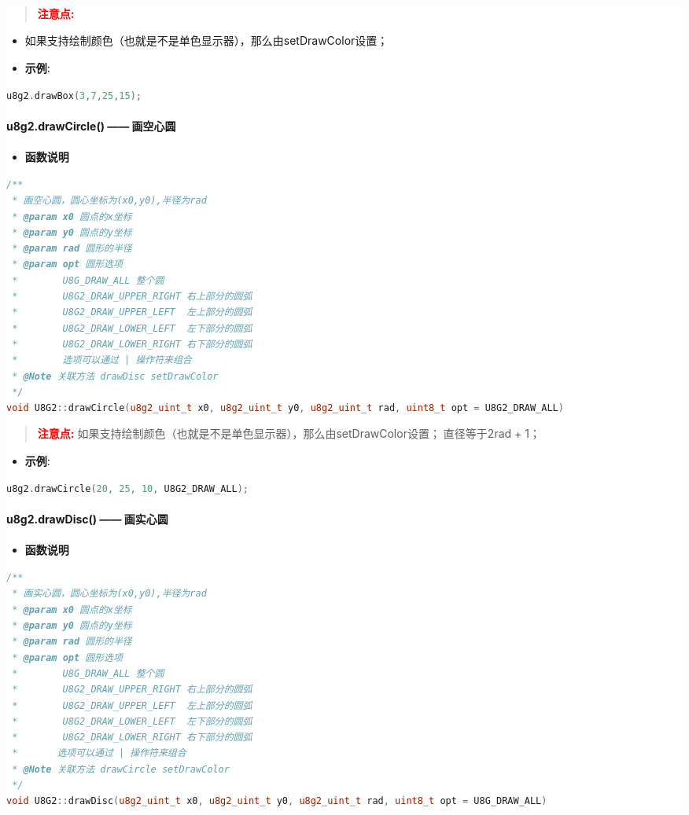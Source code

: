 > **<font color='red'>注意点:</font>**
* 如果支持绘制颜色（也就是不是单色显示器），那么由setDrawColor设置；

* **示例**:

```c++
u8g2.drawBox(3,7,25,15);
```

#### u8g2.drawCircle() —— 画空心圆

* **函数说明**
```c++
/**
 * 画空心圆，圆心坐标为(x0,y0),半径为rad
 * @param x0 圆点的x坐标
 * @param y0 圆点的y坐标
 * @param rad 圆形的半径
 * @param opt 圆形选项
 *        U8G_DRAW_ALL 整个圆
 *        U8G2_DRAW_UPPER_RIGHT 右上部分的圆弧
 *        U8G2_DRAW_UPPER_LEFT  左上部分的圆弧
 *        U8G2_DRAW_LOWER_LEFT  左下部分的圆弧
 *        U8G2_DRAW_LOWER_RIGHT 右下部分的圆弧
 *        选项可以通过 | 操作符来组合
 * @Note 关联方法 drawDisc setDrawColor
 */
void U8G2::drawCircle(u8g2_uint_t x0, u8g2_uint_t y0, u8g2_uint_t rad, uint8_t opt = U8G2_DRAW_ALL)
```

> **<font color='red'>注意点:</font>**
如果支持绘制颜色（也就是不是单色显示器），那么由setDrawColor设置；
直径等于2rad + 1；

* **示例**:

```c++
u8g2.drawCircle(20, 25, 10, U8G2_DRAW_ALL);
```

#### u8g2.drawDisc() —— 画实心圆

* **函数说明**

```c++
/**
 * 画实心圆，圆心坐标为(x0,y0),半径为rad
 * @param x0 圆点的x坐标
 * @param y0 圆点的y坐标
 * @param rad 圆形的半径
 * @param opt 圆形选项
 *        U8G_DRAW_ALL 整个圆
 *        U8G2_DRAW_UPPER_RIGHT 右上部分的圆弧
 *        U8G2_DRAW_UPPER_LEFT  左上部分的圆弧
 *        U8G2_DRAW_LOWER_LEFT  左下部分的圆弧
 *        U8G2_DRAW_LOWER_RIGHT 右下部分的圆弧
 *       选项可以通过 | 操作符来组合
 * @Note 关联方法 drawCircle setDrawColor
 */
void U8G2::drawDisc(u8g2_uint_t x0, u8g2_uint_t y0, u8g2_uint_t rad, uint8_t opt = U8G_DRAW_ALL)
```
